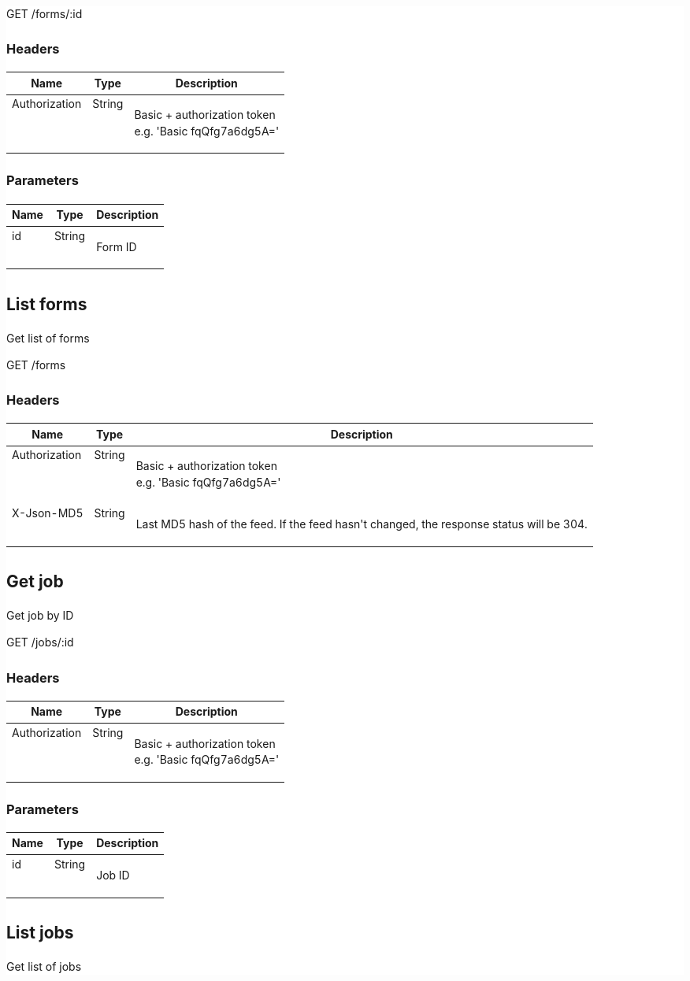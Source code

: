   GET /forms/:id

### Headers

| Name    | Type      | Description                          |
|---------|-----------|--------------------------------------|
| Authorization     | String      |  <p>Basic + authorization token<br />e.g. 'Basic fqQfg7a6dg5A='</p>             |

### Parameters

| Name    | Type      | Description                          |
|---------|-----------|--------------------------------------|
| id      | String      |  <p>Form ID</p>             |

## List forms

<p>Get list of forms</p>

  GET /forms

### Headers

| Name    | Type      | Description                          |
|---------|-----------|--------------------------------------|
| Authorization     | String      |  <p>Basic + authorization token<br />e.g. 'Basic fqQfg7a6dg5A='</p>             |
| X-Json-MD5      | String      |  <p>Last MD5 hash of the feed. If the feed hasn't changed, the response status will be 304.</p>             |

## Get job

<p>Get job by ID</p>

  GET /jobs/:id

### Headers

| Name    | Type      | Description                          |
|---------|-----------|--------------------------------------|
| Authorization     | String      |  <p>Basic + authorization token<br />e.g. 'Basic fqQfg7a6dg5A='</p>             |

### Parameters

| Name    | Type      | Description                          |
|---------|-----------|--------------------------------------|
| id      | String      |  <p>Job ID</p>              |

## List jobs

<p>Get list of jobs</p>
